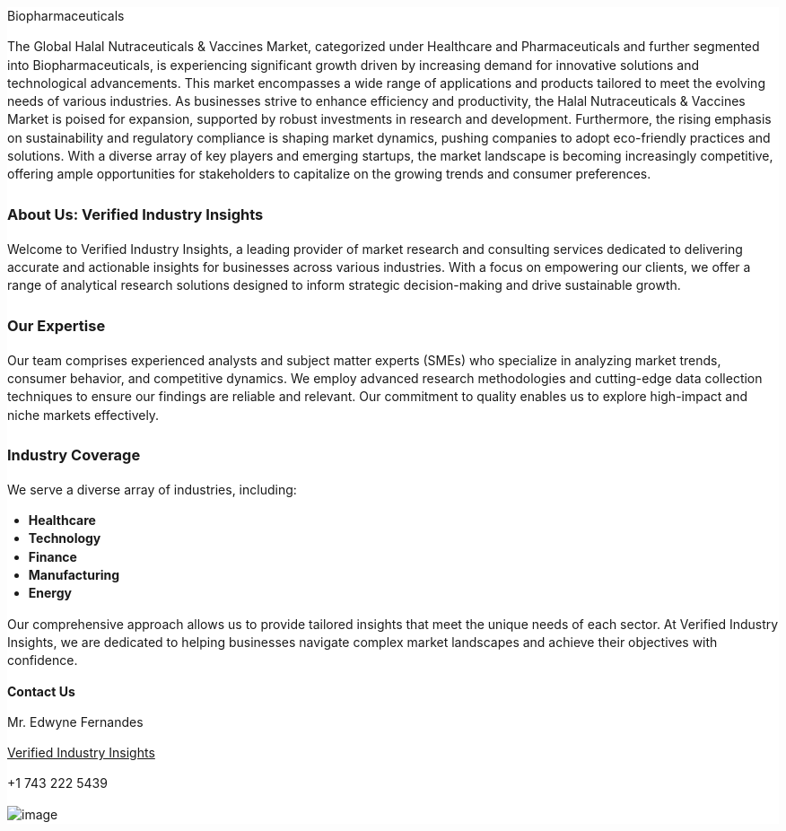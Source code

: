 Biopharmaceuticals </h3><p>The Global Halal Nutraceuticals & Vaccines Market, categorized under Healthcare and Pharmaceuticals and further segmented into Biopharmaceuticals, is experiencing significant growth driven by increasing demand for innovative solutions and technological advancements. This market encompasses a wide range of applications and products tailored to meet the evolving needs of various industries. As businesses strive to enhance efficiency and productivity, the Halal Nutraceuticals & Vaccines Market is poised for expansion, supported by robust investments in research and development. Furthermore, the rising emphasis on sustainability and regulatory compliance is shaping market dynamics, pushing companies to adopt eco-friendly practices and solutions. With a diverse array of key players and emerging startups, the market landscape is becoming increasingly competitive, offering ample opportunities for stakeholders to capitalize on the growing trends and consumer preferences.</p><h3>About Us: Verified Industry Insights</h3><p>Welcome to Verified Industry Insights, a leading provider of market research and consulting services dedicated to delivering accurate and actionable insights for businesses across various industries. With a focus on empowering our clients, we offer a range of analytical research solutions designed to inform strategic decision-making and drive sustainable growth.</p><h3>Our Expertise</h3><p>Our team comprises experienced analysts and subject matter experts (SMEs) who specialize in analyzing market trends, consumer behavior, and competitive dynamics. We employ advanced research methodologies and cutting-edge data collection techniques to ensure our findings are reliable and relevant. Our commitment to quality enables us to explore high-impact and niche markets effectively.</p><h3>Industry Coverage</h3><p>We serve a diverse array of industries, including:</p><ul><li><strong>Healthcare</strong></li><li><strong>Technology</strong></li><li><strong>Finance</strong></li><li><strong>Manufacturing</strong></li><li><strong>Energy</strong></li></ul><p>Our comprehensive approach allows us to provide tailored insights that meet the unique needs of each sector. At Verified Industry Insights, we are dedicated to helping businesses navigate complex market landscapes and achieve their objectives with confidence.</p><p><strong>Contact Us</strong></p><p>Mr. Edwyne Fernandes</p><p><a href="https://www.verifiedindustryinsights.com/">Verified Industry Insights</a></p><p>+1 743 222 5439</p>
![image](https://github.com/user-attachments/assets/d15831f0-7fb2-43ed-81c5-cbc17e072470)
